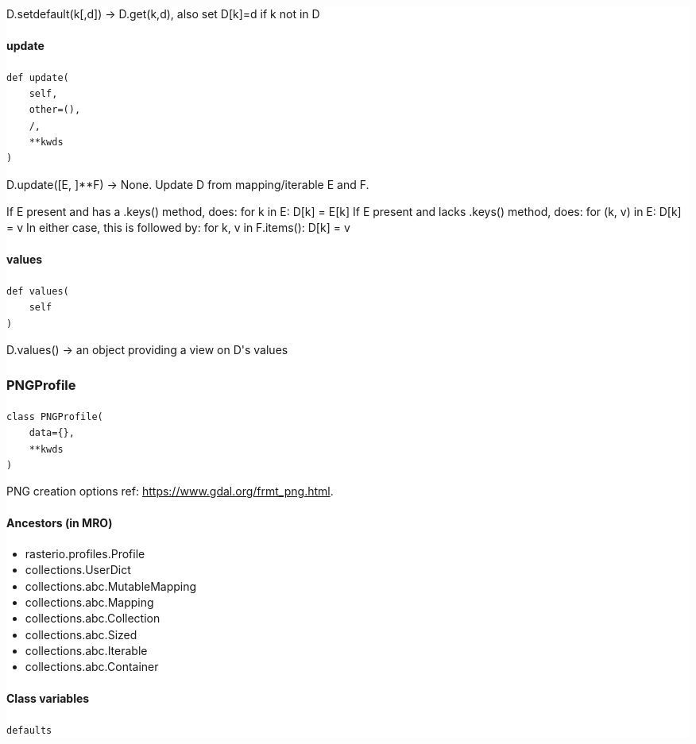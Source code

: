 D.setdefault(k[,d]) -> D.get(k,d), also set D[k]=d if k not in D

    
#### update

```python3
def update(
    self,
    other=(),
    /,
    **kwds
)
```

D.update([E, ]**F) -> None.  Update D from mapping/iterable E and F.

If E present and has a .keys() method, does:     for k in E: D[k] = E[k]
If E present and lacks .keys() method, does:     for (k, v) in E: D[k] = v
In either case, this is followed by: for k, v in F.items(): D[k] = v

    
#### values

```python3
def values(
    self
)
```

D.values() -> an object providing a view on D's values

### PNGProfile

```python3
class PNGProfile(
    data={},
    **kwds
)
```

PNG creation options ref: https://www.gdal.org/frmt_png.html.

#### Ancestors (in MRO)

* rasterio.profiles.Profile
* collections.UserDict
* collections.abc.MutableMapping
* collections.abc.Mapping
* collections.abc.Collection
* collections.abc.Sized
* collections.abc.Iterable
* collections.abc.Container

#### Class variables

```python3
defaults
```
